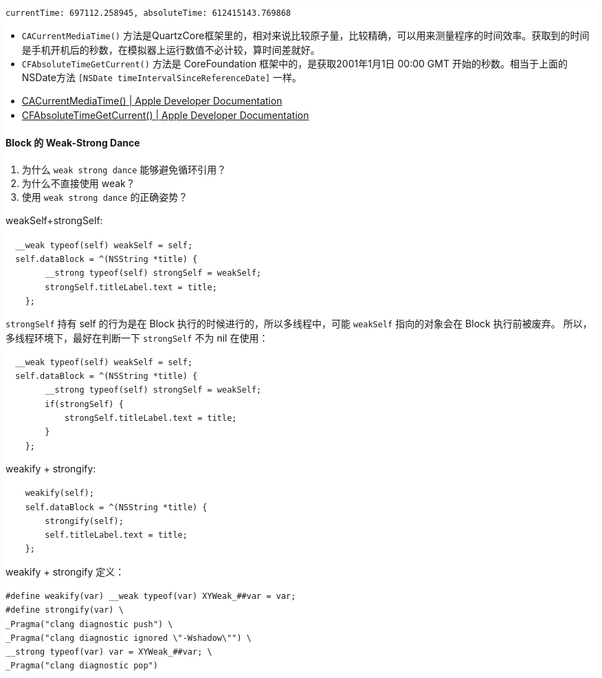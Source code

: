 ```
currentTime: 697112.258945, absoluteTime: 612415143.769868
```

* `CACurrentMediaTime()` 方法是QuartzCore框架里的，相对来说比较原子量，比较精确，可以用来测量程序的时间效率。获取到的时间是手机开机后的秒数，在模拟器上运行数值不必计较，算时间差就好。
* `CFAbsoluteTimeGetCurrent()` 方法是 CoreFoundation 框架中的，是获取2001年1月1日 00:00 GMT 开始的秒数。相当于上面的NSDate方法 `[NSDate timeIntervalSinceReferenceDate]` 一样。

- [CACurrentMediaTime() | Apple Developer Documentation](https://developer.apple.com/documentation/quartzcore/1395996-cacurrentmediatime)
- [CFAbsoluteTimeGetCurrent() | Apple Developer Documentation](https://developer.apple.com/documentation/corefoundation/1543542-cfabsolutetimegetcurrent)

#### Block 的 Weak-Strong Dance

1. 为什么 `weak strong dance` 能够避免循环引用？
2. 为什么不直接使用 weak？
3. 使用 `weak strong dance` 的正确姿势？

weakSelf+strongSelf:

```
  __weak typeof(self) weakSelf = self;
  self.dataBlock = ^(NSString *title) {
        __strong typeof(self) strongSelf = weakSelf;
        strongSelf.titleLabel.text = title;   
    };
```

`strongSelf` 持有 self 的行为是在 Block 执行的时候进行的，所以多线程中，可能 `weakSelf` 指向的对象会在 Block 执行前被废弃。
所以，多线程环境下，最好在判断一下 `strongSelf` 不为 nil 在使用：

```
  __weak typeof(self) weakSelf = self;
  self.dataBlock = ^(NSString *title) {
        __strong typeof(self) strongSelf = weakSelf;
        if(strongSelf) {
            strongSelf.titleLabel.text = title;   
        }
    };
```

weakify + strongify:

```
    weakify(self);
    self.dataBlock = ^(NSString *title) {
        strongify(self);
        self.titleLabel.text = title;   
    };
```

weakify + strongify 定义：

```
#define weakify(var) __weak typeof(var) XYWeak_##var = var;
#define strongify(var) \
_Pragma("clang diagnostic push") \
_Pragma("clang diagnostic ignored \"-Wshadow\"") \
__strong typeof(var) var = XYWeak_##var; \
_Pragma("clang diagnostic pop")
```
